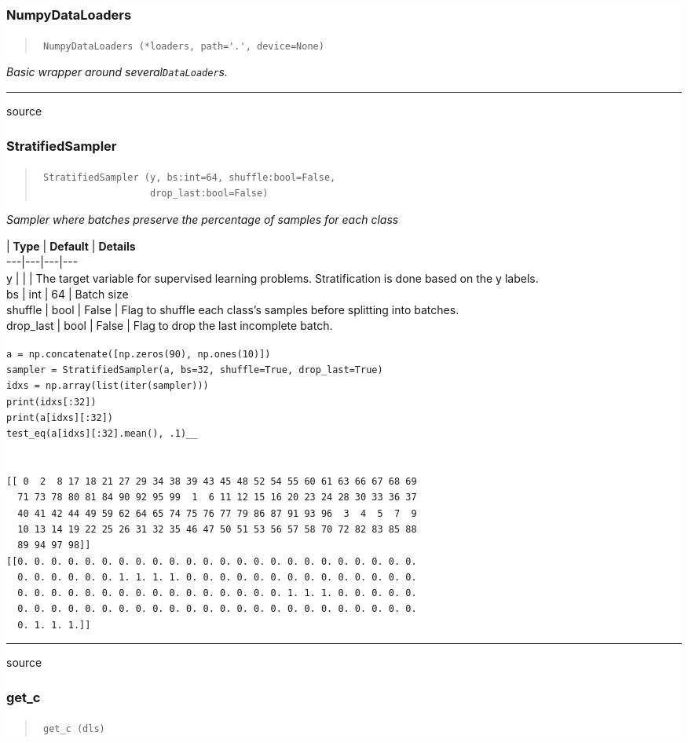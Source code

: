 ### NumpyDataLoaders

> 
>      NumpyDataLoaders (*loaders, path='.', device=None)

_Basic wrapper around several`DataLoader`s._

* * *

source

### StratifiedSampler

> 
>      StratifiedSampler (y, bs:int=64, shuffle:bool=False,
>                         drop_last:bool=False)

_Sampler where batches preserve the percentage of samples for each class_

| **Type** | **Default** | **Details**  
---|---|---|---  
y |  |  | The target variable for supervised learning problems. Stratification is done based on the y labels.  
bs | int | 64 | Batch size  
shuffle | bool | False | Flag to shuffle each class’s samples before splitting into batches.  
drop_last | bool | False | Flag to drop the last incomplete batch.  
      
    
    a = np.concatenate([np.zeros(90), np.ones(10)])
    sampler = StratifiedSampler(a, bs=32, shuffle=True, drop_last=True)
    idxs = np.array(list(iter(sampler)))
    print(idxs[:32])
    print(a[idxs][:32])
    test_eq(a[idxs][:32].mean(), .1)__
    
    
    [[ 0  2  8 17 18 21 27 29 34 38 39 43 45 48 52 54 55 60 61 63 66 67 68 69
      71 73 78 80 81 84 90 92 95 99  1  6 11 12 15 16 20 23 24 28 30 33 36 37
      40 41 42 44 49 59 62 64 65 74 75 76 77 79 86 87 91 93 96  3  4  5  7  9
      10 13 14 19 22 25 26 31 32 35 46 47 50 51 53 56 57 58 70 72 82 83 85 88
      89 94 97 98]]
    [[0. 0. 0. 0. 0. 0. 0. 0. 0. 0. 0. 0. 0. 0. 0. 0. 0. 0. 0. 0. 0. 0. 0. 0.
      0. 0. 0. 0. 0. 0. 1. 1. 1. 1. 0. 0. 0. 0. 0. 0. 0. 0. 0. 0. 0. 0. 0. 0.
      0. 0. 0. 0. 0. 0. 0. 0. 0. 0. 0. 0. 0. 0. 0. 0. 1. 1. 1. 0. 0. 0. 0. 0.
      0. 0. 0. 0. 0. 0. 0. 0. 0. 0. 0. 0. 0. 0. 0. 0. 0. 0. 0. 0. 0. 0. 0. 0.
      0. 1. 1. 1.]]

* * *

source

### get_c

> 
>      get_c (dls)
